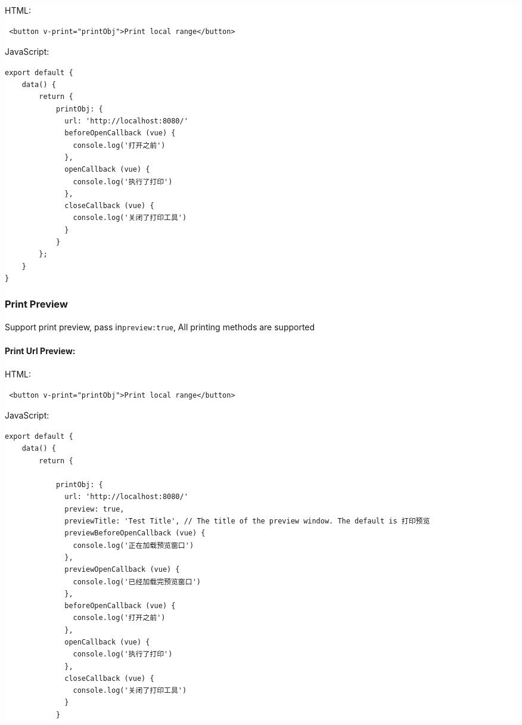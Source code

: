 HTML:

```
 <button v-print="printObj">Print local range</button>
```

JavaScript:

```
export default {
    data() {
        return {
            printObj: {
              url: 'http://localhost:8080/'
              beforeOpenCallback (vue) {
                console.log('打开之前')
              },
              openCallback (vue) {
                console.log('执行了打印')
              },
              closeCallback (vue) {
                console.log('关闭了打印工具')
              }
            }
        };
    }
}
```

### Print Preview

Support print preview, pass in`preview:true`, All printing methods are supported

#### Print Url Preview:

HTML:

```
 <button v-print="printObj">Print local range</button>
```

JavaScript:

```
export default {
    data() {
        return {
            
            printObj: {
              url: 'http://localhost:8080/'
              preview: true,
              previewTitle: 'Test Title', // The title of the preview window. The default is 打印预览
              previewBeforeOpenCallback (vue) {
                console.log('正在加载预览窗口')
              },
              previewOpenCallback (vue) {
                console.log('已经加载完预览窗口')
              },
              beforeOpenCallback (vue) {
                console.log('打开之前')
              },
              openCallback (vue) {
                console.log('执行了打印')
              },
              closeCallback (vue) {
                console.log('关闭了打印工具')
              }
            }
```